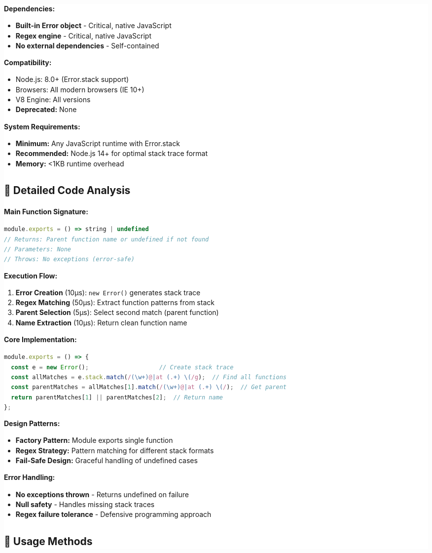 **Dependencies:**
- **Built-in Error object** - Critical, native JavaScript
- **Regex engine** - Critical, native JavaScript
- **No external dependencies** - Self-contained

**Compatibility:**
- Node.js: 8.0+ (Error.stack support)
- Browsers: All modern browsers (IE 10+)
- V8 Engine: All versions
- **Deprecated:** None

**System Requirements:**
- **Minimum:** Any JavaScript runtime with Error.stack
- **Recommended:** Node.js 14+ for optimal stack trace format
- **Memory:** <1KB runtime overhead

## 📝 Detailed Code Analysis

**Main Function Signature:**
```javascript
module.exports = () => string | undefined
// Returns: Parent function name or undefined if not found
// Parameters: None
// Throws: No exceptions (error-safe)
```

**Execution Flow:**
1. **Error Creation** (10μs): `new Error()` generates stack trace
2. **Regex Matching** (50μs): Extract function patterns from stack
3. **Parent Selection** (5μs): Select second match (parent function)
4. **Name Extraction** (10μs): Return clean function name

**Core Implementation:**
```javascript
module.exports = () => {
  const e = new Error();                    // Create stack trace
  const allMatches = e.stack.match(/(\w+)@|at (.+) \(/g);  // Find all functions
  const parentMatches = allMatches[1].match(/(\w+)@|at (.+) \(/);  // Get parent
  return parentMatches[1] || parentMatches[2];  // Return name
};
```

**Design Patterns:**
- **Factory Pattern:** Module exports single function
- **Regex Strategy:** Pattern matching for different stack formats
- **Fail-Safe Design:** Graceful handling of undefined cases

**Error Handling:**
- **No exceptions thrown** - Returns undefined on failure
- **Null safety** - Handles missing stack traces
- **Regex failure tolerance** - Defensive programming approach

## 🚀 Usage Methods
